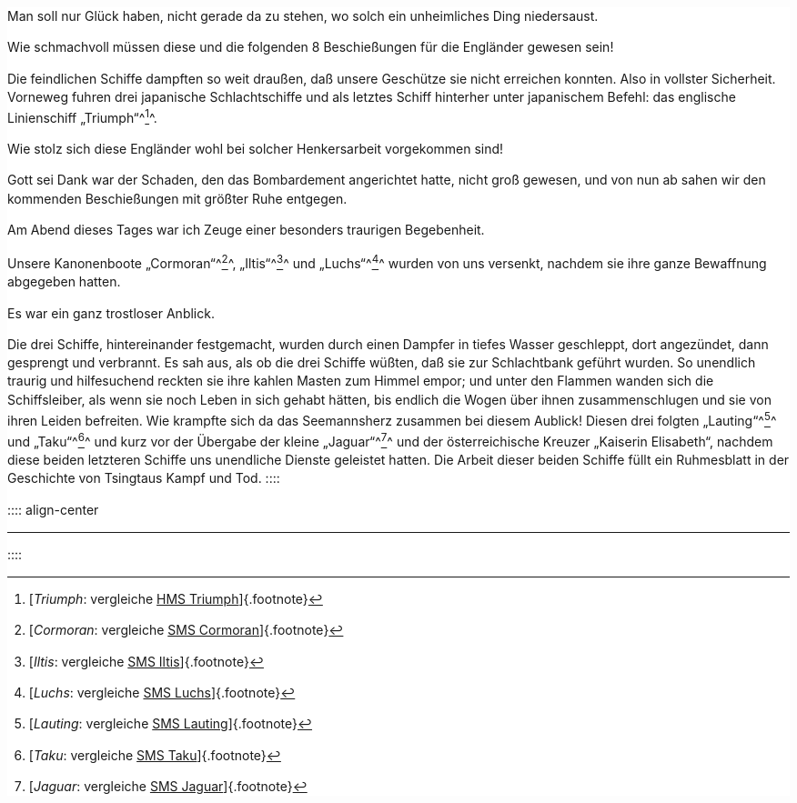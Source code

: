 Man soll nur Glück haben, nicht gerade da zu
stehen, wo solch ein unheimliches Ding niedersaust.

Wie schmachvoll müssen diese und die folgenden 8
Beschießungen für die Engländer gewesen sein!

Die feindlichen Schiffe dampften so weit draußen,
daß unsere Geschütze sie nicht erreichen konnten.
Also in vollster Sicherheit. Vorneweg fuhren
drei japanische Schlachtschiffe und als letztes
Schiff hinterher unter japanischem Befehl: das
englische Linienschiff „Triumph“^[^024]^.

Wie stolz sich diese Engländer wohl bei solcher
Henkersarbeit vorgekommen sind!

Gott sei Dank war der Schaden, den das Bombardement
angerichtet hatte, nicht groß gewesen,
und von nun ab sahen wir den kommenden
Beschießungen mit größter Ruhe entgegen.

Am Abend dieses Tages war ich Zeuge einer
besonders traurigen Begebenheit.

Unsere Kanonenboote „Cormoran“^[^025]^, „Iltis“^[^026]^
und „Luchs“^[^027]^ wurden von uns versenkt, nachdem
sie ihre ganze Bewaffnung abgegeben hatten.

Es war ein ganz trostloser Anblick.

Die drei Schiffe, hintereinander festgemacht,
wurden durch einen Dampfer in tiefes Wasser
geschleppt, dort angezündet, dann gesprengt und
verbrannt. Es sah aus, als ob die drei Schiffe
wüßten, daß sie zur Schlachtbank geführt wurden.
So unendlich traurig und hilfesuchend
reckten sie ihre kahlen Masten zum Himmel empor;
und unter den Flammen wanden sich die
Schiffsleiber, als wenn sie noch Leben in sich gehabt
hätten, bis endlich die Wogen über ihnen
zusammenschlugen und sie von ihren Leiden befreiten.
Wie krampfte sich da das Seemannsherz zusammen
bei diesem Aublick! Diesen drei
folgten „Lauting“^[^028]^ und „Taku“^[^029]^ und kurz vor der
Übergabe der kleine „Jaguar“^[^030]^ und der
österreichische Kreuzer „Kaiserin Elisabeth“, nachdem
diese beiden letzteren Schiffe uns unendliche
Dienste geleistet hatten. Die Arbeit dieser beiden
Schiffe füllt ein Ruhmesblatt in der Geschichte
von Tsingtaus Kampf und Tod.
::::

:::: align-center
****
::::


[^021]: [*Kioutschou*: vergleiche [Kiautschou](https://de.wikipedia.org/wiki/Kiautschou)]{.footnote}
[^022]: [*Tientsin*: vergleiche [Tianjin](https://de.wikipedia.org/wiki/Tianjin)]{.footnote}
[^023]: [*Schantungbahn*: vergleiche [Schantung-Bahn](https://de.wikipedia.org/wiki/Schantung-Bahn)]{.footnote}
[^024]: [*Triumph*: vergleiche [HMS Triumph](https://de.wikipedia.org/wiki/HMS_Triumph_(1903))]{.footnote}
[^025]: [*Cormoran*: vergleiche [SMS Cormoran](https://de.wikipedia.org/wiki/SMS_Cormoran_(1909))]{.footnote}
[^026]: [*Iltis*: vergleiche [SMS Iltis](https://de.wikipedia.org/wiki/SMS_Iltis_(1898))]{.footnote}
[^027]: [*Luchs*: vergleiche [SMS Luchs](https://de.wikipedia.org/wiki/SMS_Luchs)]{.footnote}
[^028]: [*Lauting*: vergleiche [SMS Lauting](https://de.wikipedia.org/wiki/SMS_Lauting)]{.footnote}
[^029]: [*Taku*: vergleiche [SMS Taku](https://de.wikipedia.org/wiki/SMS_Taku)]{.footnote}
[^030]: [*Jaguar*: vergleiche [SMS Jaguar](https://de.wikipedia.org/wiki/SMS_Jaguar)]{.footnote}